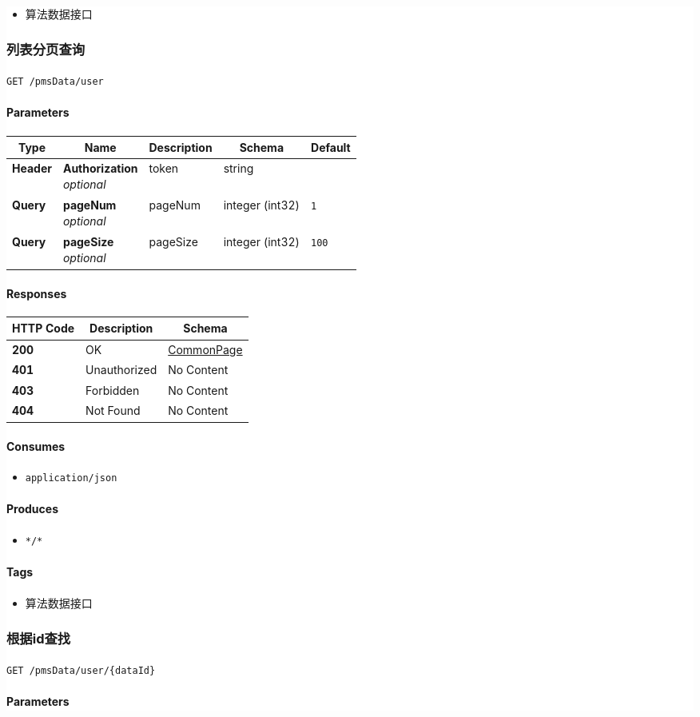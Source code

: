 * 算法数据接口


<a name="listusingget"></a>
### 列表分页查询
```
GET /pmsData/user
```


#### Parameters

|Type|Name|Description|Schema|Default|
|---|---|---|---|---|
|**Header**|**Authorization**  <br>*optional*|token|string||
|**Query**|**pageNum**  <br>*optional*|pageNum|integer (int32)|`1`|
|**Query**|**pageSize**  <br>*optional*|pageSize|integer (int32)|`100`|


#### Responses

|HTTP Code|Description|Schema|
|---|---|---|
|**200**|OK|[CommonPage](#commonpage)|
|**401**|Unauthorized|No Content|
|**403**|Forbidden|No Content|
|**404**|Not Found|No Content|


#### Consumes

* `application/json`


#### Produces

* `*/*`


#### Tags

* 算法数据接口


<a name="findbyidusingget"></a>
### 根据id查找
```
GET /pmsData/user/{dataId}
```


#### Parameters
